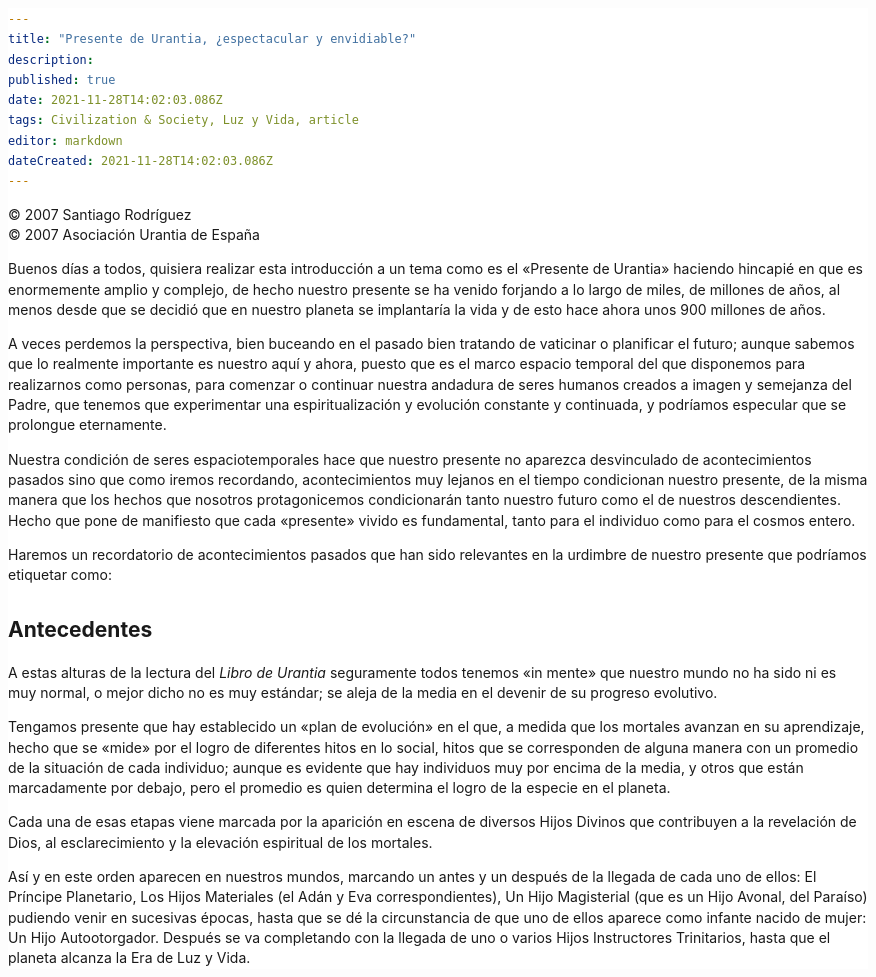 ```yaml
---
title: "Presente de Urantia, ¿espectacular y envidiable?"
description: 
published: true
date: 2021-11-28T14:02:03.086Z
tags: Civilization & Society, Luz y Vida, article
editor: markdown
dateCreated: 2021-11-28T14:02:03.086Z
---
```


<p class="v-card v-sheet theme--light grey lighten-3 px-2">© 2007 Santiago Rodríguez<br>© 2007 Asociación Urantia de España</p>

Buenos días a todos, quisiera realizar esta introducción a un tema como es el «Presente de Urantia» haciendo hincapié en que es enormemente amplio y complejo, de hecho nuestro presente se ha venido forjando a lo largo de miles, de millones de años, al menos desde que se decidió que en nuestro planeta se implantaría la vida y de esto hace ahora unos 900 millones de años.

A veces perdemos la perspectiva, bien buceando en el pasado bien tratando de vaticinar o planificar el futuro; aunque sabemos que lo realmente importante es nuestro aquí y ahora, puesto que es el marco espacio temporal del que disponemos para realizarnos como personas, para comenzar o continuar nuestra andadura de seres humanos creados a imagen y semejanza del Padre, que tenemos que experimentar una espiritualización y evolución constante y continuada, y podríamos especular que se prolongue eternamente.

Nuestra condición de seres espaciotemporales hace que nuestro presente no aparezca desvinculado de acontecimientos pasados sino que como iremos recordando, acontecimientos muy lejanos en el tiempo condicionan nuestro presente, de la misma manera que los hechos que nosotros protagonicemos condicionarán tanto nuestro futuro como el de nuestros descendientes. Hecho que pone de manifiesto que cada «presente» vivido es fundamental, tanto para el individuo como para el cosmos entero.

Haremos un recordatorio de acontecimientos pasados que han sido relevantes en la urdimbre de nuestro presente que podríamos etiquetar como:

## Antecedentes

A estas alturas de la lectura del _Libro de Urantia_ seguramente todos tenemos «in mente» que nuestro mundo no ha sido ni es muy normal, o mejor dicho no es muy estándar; se aleja de la media en el devenir de su progreso evolutivo.

Tengamos presente que hay establecido un «plan de evolución» en el que, a medida que los mortales avanzan en su aprendizaje, hecho que se «mide» por el logro de diferentes hitos en lo social, hitos que se corresponden de alguna manera con un promedio de la situación de cada individuo; aunque es evidente que hay individuos muy por encima de la media, y otros que están marcadamente por debajo, pero el promedio es quien determina el logro de la especie en el planeta.

Cada una de esas etapas viene marcada por la aparición en escena de diversos Hijos Divinos que contribuyen a la revelación de Dios, al esclarecimiento y la elevación espiritual de los mortales.

Así y en este orden aparecen en nuestros mundos, marcando un antes y un después de la llegada de cada uno de ellos: El Príncipe Planetario, Los Hijos Materiales (el Adán y Eva correspondientes), Un Hijo Magisterial (que es un Hijo Avonal, del Paraíso) pudiendo venir en sucesivas épocas, hasta que se dé la circunstancia de que uno de ellos aparece como infante nacido de mujer: Un Hijo Autootorgador. Después se va completando con la llegada de uno o varios Hijos Instructores Trinitarios, hasta que el planeta alcanza la Era de Luz y Vida.
